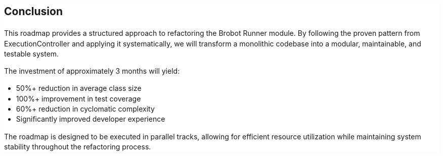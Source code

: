 ## Conclusion

This roadmap provides a structured approach to refactoring the Brobot Runner module. By following the proven pattern from ExecutionController and applying it systematically, we will transform a monolithic codebase into a modular, maintainable, and testable system.

The investment of approximately 3 months will yield:
- 50%+ reduction in average class size
- 100%+ improvement in test coverage
- 60%+ reduction in cyclomatic complexity
- Significantly improved developer experience

The roadmap is designed to be executed in parallel tracks, allowing for efficient resource utilization while maintaining system stability throughout the refactoring process.
